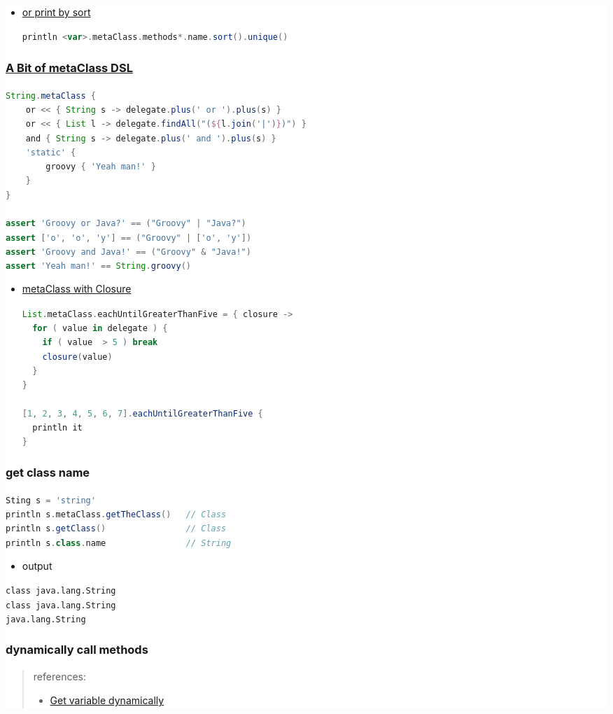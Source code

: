 - [or print by sort](https://stackoverflow.com/questions/40307037/how-to-get-a-list-of-running-jenkins-builds-via-groovy-script)
  ```groovy
  println <var>.metaClass.methods*.name.sort().unique()
  ```

### [A Bit of metaClass DSL](https://blog.mrhaki.com/2009/11/groovy-goodness-bit-of-metaclass-dsl.html)
```groovy
String.metaClass {
    or << { String s -> delegate.plus(' or ').plus(s) }
    or << { List l -> delegate.findAll("(${l.join('|')})") }
    and { String s -> delegate.plus(' and ').plus(s) }
    'static' {
        groovy { 'Yeah man!' }
    }
}

assert 'Groovy or Java?' == ("Groovy" | "Java?")
assert ['o', 'o', 'y'] == ("Groovy" | ['o', 'y'])
assert 'Groovy and Java!' == ("Groovy" & "Java!")
assert 'Yeah man!' == String.groovy()
```

- [metaClass with Closure](https://stackoverflow.com/a/3050218/2940319)
  ```groovy
  List.metaClass.eachUntilGreaterThanFive = { closure ->
    for ( value in delegate ) {
      if ( value  > 5 ) break
      closure(value)
    }
  }

  [1, 2, 3, 4, 5, 6, 7].eachUntilGreaterThanFive {
    println it
  }
  ```

### get class name
```groovy
Sting s = 'string'
println s.metaClass.getTheClass()   // Class
println s.getClass()                // Class
println s.class.name                // String
```
- output
```
class java.lang.String
class java.lang.String
java.lang.String
```

### dynamically call methods
> references:
> - [Get variable dynamically](https://stackoverflow.com/questions/18594598/get-variable-dynamically)
